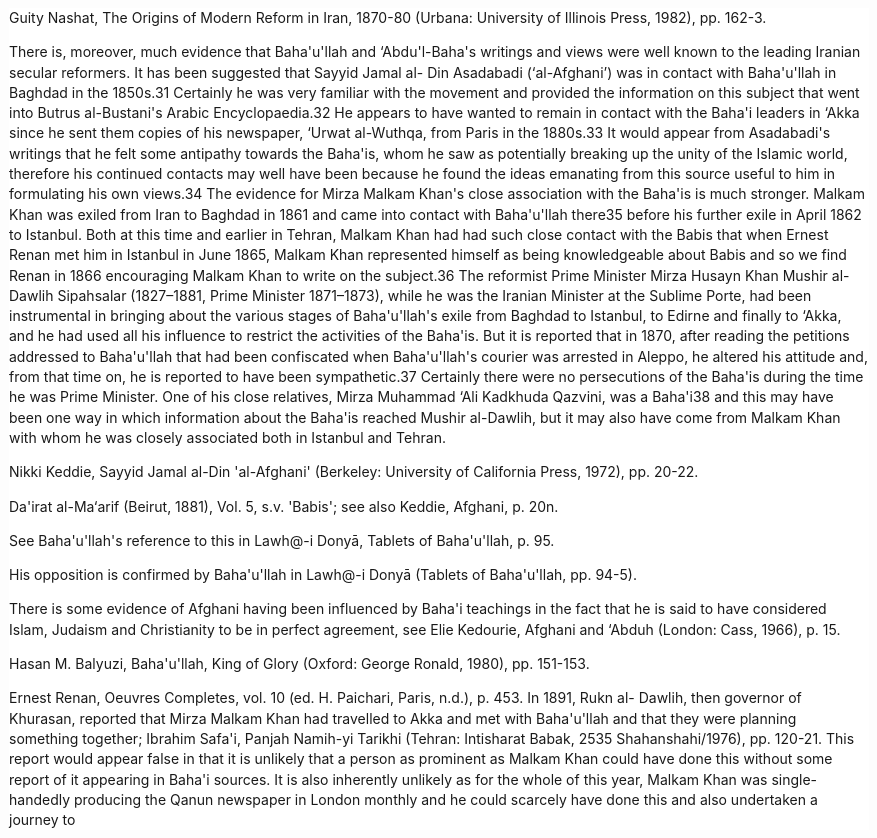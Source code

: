 Guity Nashat, The Origins of Modern Reform in Iran, 1870-80 (Urbana: University of Illinois Press,
1982), pp. 162-3.

There is, moreover, much evidence that Baha'u'llah and ‘Abdu'l-Baha's writings and views
were well known to the leading Iranian secular reformers. It has been suggested that Sayyid Jamal al-
Din Asadabadi (‘al-Afghani’) was in contact with Baha'u'llah in Baghdad in the 1850s.31 Certainly he
was very familiar with the movement and provided the information on this subject that went into
Butrus al-Bustani's Arabic Encyclopaedia.32 He appears to have wanted to remain in contact with the
Baha'i leaders in ‘Akka since he sent them copies of his newspaper, ‘Urwat al-Wuthqa, from Paris in
the 1880s.33 It would appear from Asadabadi's writings that he felt some antipathy towards the
Baha'is, whom he saw as potentially breaking up the unity of the Islamic world, therefore his
continued contacts may well have been because he found the ideas emanating from this source useful
to him in formulating his own views.34 The evidence for Mirza Malkam Khan's close association with
the Baha'is is much stronger. Malkam Khan was exiled from Iran to Baghdad in 1861 and came into
contact with Baha'u'llah there35 before his further exile in April 1862 to Istanbul. Both at this time and
earlier in Tehran, Malkam Khan had had such close contact with the Babis that when Ernest Renan
met him in Istanbul in June 1865, Malkam Khan represented himself as being knowledgeable about
Babis and so we find Renan in 1866 encouraging Malkam Khan to write on the subject.36 The
reformist Prime Minister Mirza Husayn Khan Mushir al-Dawlih Sipahsalar (1827–1881, Prime
Minister 1871–1873), while he was the Iranian Minister at the Sublime Porte, had been instrumental
in bringing about the various stages of Baha'u'llah's exile from Baghdad to Istanbul, to Edirne and
finally to ‘Akka, and he had used all his influence to restrict the activities of the Baha'is. But it is
reported that in 1870, after reading the petitions addressed to Baha'u'llah that had been confiscated
when Baha'u'llah's courier was arrested in Aleppo, he altered his attitude and, from that time on, he is
reported to have been sympathetic.37 Certainly there were no persecutions of the Baha'is during the
time he was Prime Minister. One of his close relatives, Mirza Muhammad ‘Ali Kadkhuda Qazvini,
was a Baha'i38 and this may have been one way in which information about the Baha'is reached
Mushir al-Dawlih, but it may also have come from Malkam Khan with whom he was closely
associated both in Istanbul and Tehran.

Nikki Keddie, Sayyid Jamal al-Din 'al-Afghani' (Berkeley: University of California Press, 1972), pp.
20-22.

Da'irat al-Ma‘arif (Beirut, 1881), Vol. 5, s.v. 'Babis'; see also Keddie, Afghani, p. 20n.

See Baha'u'llah's reference to this in Lawh@-i Donyā, Tablets of Baha'u'llah, p. 95.

His opposition is confirmed by Baha'u'llah in Lawh@-i Donyā (Tablets of Baha'u'llah, pp. 94-5).

There is some evidence of Afghani having been influenced by Baha'i teachings in the fact that he is said to have
considered Islam, Judaism and Christianity to be in perfect agreement, see Elie Kedourie, Afghani and ‘Abduh
(London: Cass, 1966), p. 15.

Hasan M. Balyuzi, Baha'u'llah, King of Glory (Oxford: George Ronald, 1980), pp. 151-153.

Ernest Renan, Oeuvres Completes, vol. 10 (ed. H. Paichari, Paris, n.d.), p. 453. In 1891, Rukn al-
Dawlih, then governor of Khurasan, reported that Mirza Malkam Khan had travelled to Akka and met with
Baha'u'llah and that they were planning something together; Ibrahim Safa'i, Panjah Namih-yi Tarikhi (Tehran:
Intisharat Babak, 2535 Shahanshahi/1976), pp. 120-21. This report would appear false in that it is unlikely that a
person as prominent as Malkam Khan could have done this without some report of it appearing in Baha'i
sources. It is also inherently unlikely as for the whole of this year, Malkam Khan was single-handedly producing
the Qanun newspaper in London monthly and he could scarcely have done this and also undertaken a journey to